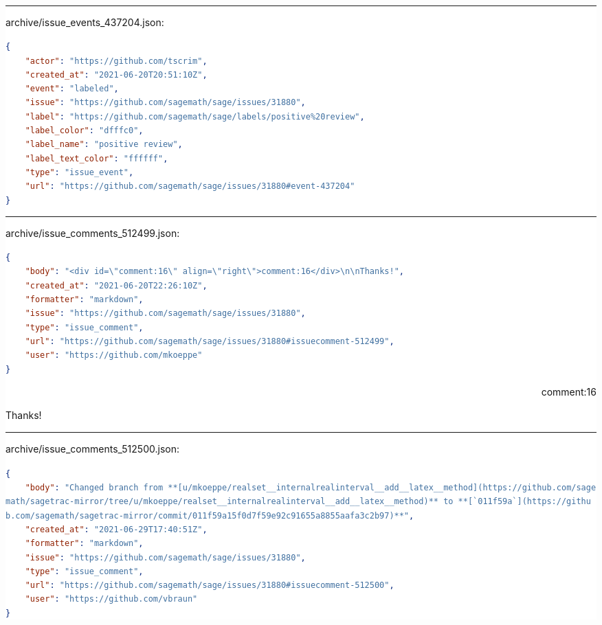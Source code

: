 

---

archive/issue_events_437204.json:
```json
{
    "actor": "https://github.com/tscrim",
    "created_at": "2021-06-20T20:51:10Z",
    "event": "labeled",
    "issue": "https://github.com/sagemath/sage/issues/31880",
    "label": "https://github.com/sagemath/sage/labels/positive%20review",
    "label_color": "dfffc0",
    "label_name": "positive review",
    "label_text_color": "ffffff",
    "type": "issue_event",
    "url": "https://github.com/sagemath/sage/issues/31880#event-437204"
}
```



---

archive/issue_comments_512499.json:
```json
{
    "body": "<div id=\"comment:16\" align=\"right\">comment:16</div>\n\nThanks!",
    "created_at": "2021-06-20T22:26:10Z",
    "formatter": "markdown",
    "issue": "https://github.com/sagemath/sage/issues/31880",
    "type": "issue_comment",
    "url": "https://github.com/sagemath/sage/issues/31880#issuecomment-512499",
    "user": "https://github.com/mkoeppe"
}
```

<div id="comment:16" align="right">comment:16</div>

Thanks!



---

archive/issue_comments_512500.json:
```json
{
    "body": "Changed branch from **[u/mkoeppe/realset__internalrealinterval__add__latex__method](https://github.com/sagemath/sagetrac-mirror/tree/u/mkoeppe/realset__internalrealinterval__add__latex__method)** to **[`011f59a`](https://github.com/sagemath/sagetrac-mirror/commit/011f59a15f0d7f59e92c91655a8855aafa3c2b97)**",
    "created_at": "2021-06-29T17:40:51Z",
    "formatter": "markdown",
    "issue": "https://github.com/sagemath/sage/issues/31880",
    "type": "issue_comment",
    "url": "https://github.com/sagemath/sage/issues/31880#issuecomment-512500",
    "user": "https://github.com/vbraun"
}
```
